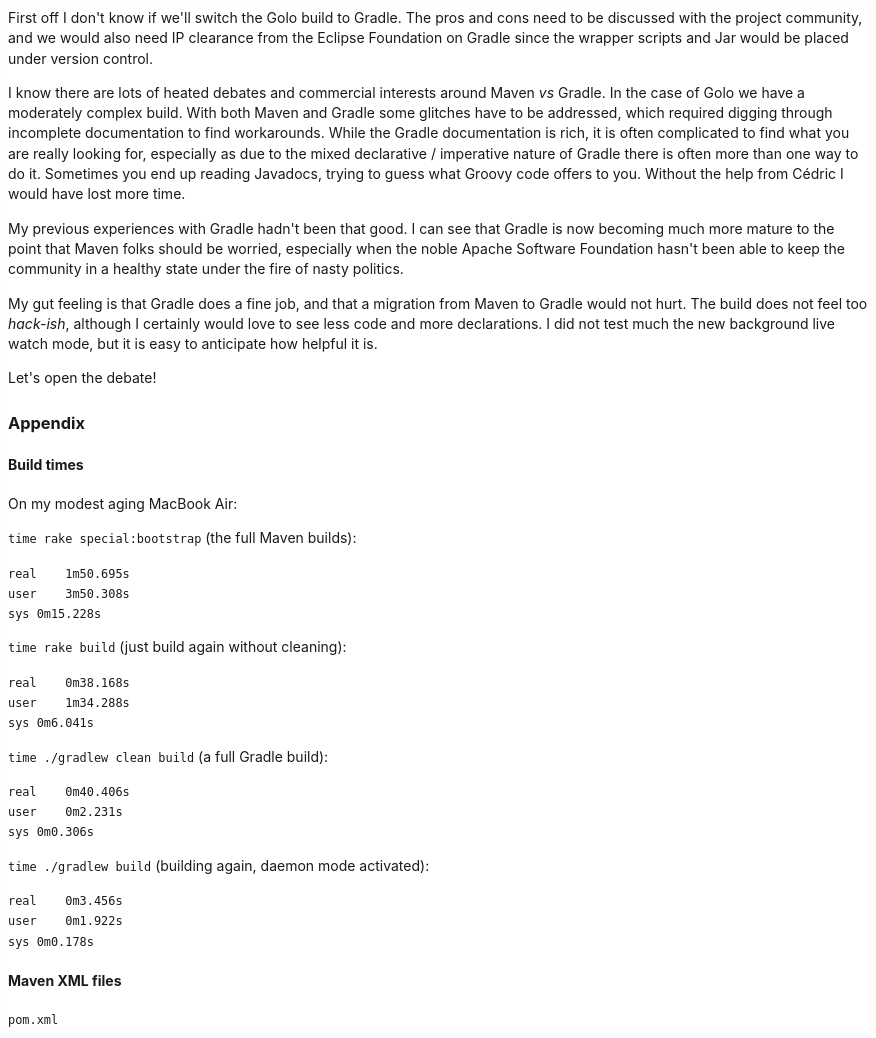 First off I don't know if we'll switch the Golo build to Gradle. The pros and cons need to be
discussed with the project community, and we would also need IP clearance from the Eclipse
Foundation on Gradle since the wrapper scripts and Jar would be placed under version control.

I know there are lots of heated debates and commercial interests around Maven _vs_ Gradle.
In the case of Golo we have a moderately complex build. With both Maven and Gradle
some glitches have to be addressed, which required digging through incomplete documentation to find
workarounds. While the Gradle documentation is rich, it is often complicated to find what you are
really looking for, especially as due to the mixed declarative / imperative nature of Gradle there
is often more than one way to do it. Sometimes you end up reading Javadocs, trying to guess
what Groovy code offers to you. Without the help from Cédric I would have lost more time.

My previous experiences with Gradle hadn't been that good. I can see that Gradle is now becoming
much more mature to the point that Maven folks should be worried, especially when the noble
Apache Software Foundation hasn't been able to keep the community in a healthy state under
the fire of nasty politics.

My gut feeling is that Gradle does a fine job, and that a migration from Maven to Gradle would not
hurt. The build does not feel too _hack-ish_, although I certainly would love to see less code and
more declarations. I did not test much the new background live watch mode, but it is easy to
anticipate how helpful it is.

Let's open the debate!

### Appendix

#### Build times

On my modest aging MacBook Air:

`time rake special:bootstrap` (the full Maven builds):

    real	1m50.695s
    user	3m50.308s
    sys	0m15.228s

`time rake build` (just build again without cleaning):

    real	0m38.168s
    user	1m34.288s
    sys	0m6.041s

`time ./gradlew clean build` (a full Gradle build):

    real	0m40.406s
    user	0m2.231s
    sys	0m0.306s

`time ./gradlew build` (building again, daemon mode activated):

    real	0m3.456s
    user	0m1.922s
    sys	0m0.178s

#### Maven XML files

`pom.xml`
